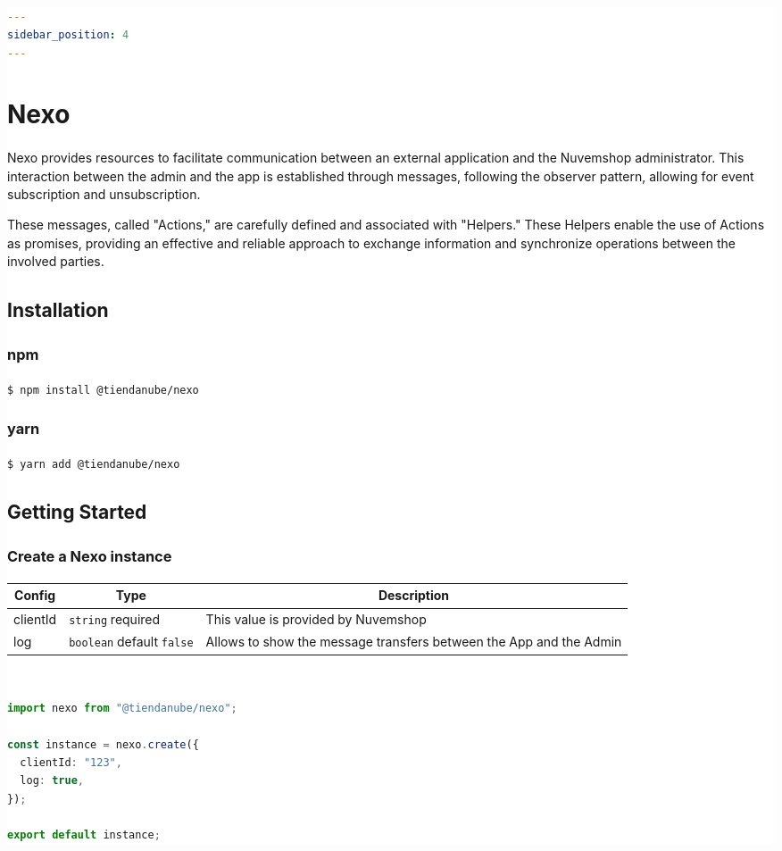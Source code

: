 ```yaml
---
sidebar_position: 4
---
```


# Nexo

Nexo provides resources to facilitate communication between an external application and the Nuvemshop administrator. This interaction between the admin and the app is established through messages, following the observer pattern, allowing for event subscription and unsubscription.

These messages, called "Actions," are carefully defined and associated with "Helpers." These Helpers enable the use of Actions as promises, providing an effective and reliable approach to exchange information and synchronize operations between the involved parties.

## Installation

### npm

```bash
$ npm install @tiendanube/nexo
```

### yarn

```bash
$ yarn add @tiendanube/nexo
```

## Getting Started

### Create a Nexo instance

| Config   | Type                      | Description                                                        |
| -------- | ------------------------- | ------------------------------------------------------------------ |
| clientId | `string` required         | This value is provided by Nuvemshop                                |
| log      | `boolean` default `false` | Allows to show the message transfers between the App and the Admin |

<br />

```ts
import nexo from "@tiendanube/nexo";

const instance = nexo.create({
  clientId: "123",
  log: true,
});

export default instance;
```
